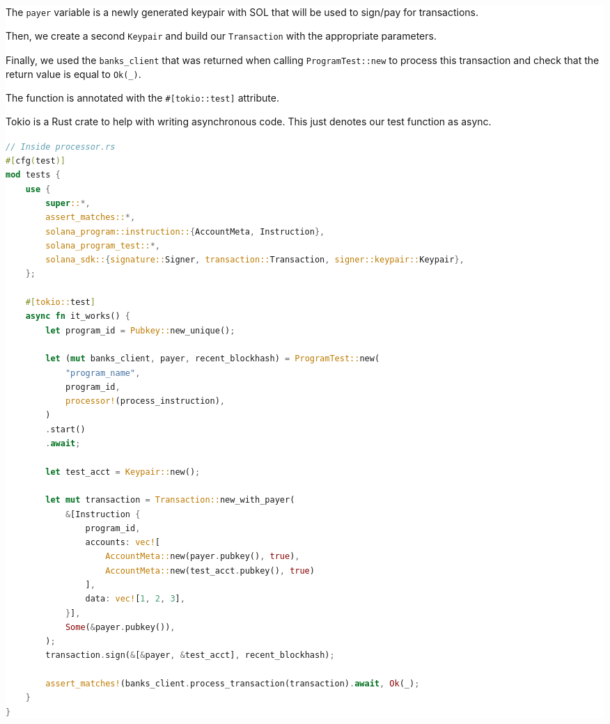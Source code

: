The `payer` variable is a newly generated keypair with SOL that will be used to sign/pay for transactions. 

Then, we create a second `Keypair` and build our `Transaction` with the appropriate parameters. 

Finally, we used the `banks_client` that was returned when calling `ProgramTest::new` to process this transaction and check that the return value is equal to `Ok(_)`.

The function is annotated with the `#[tokio::test]` attribute.

Tokio is a Rust crate to help with writing asynchronous code. This just denotes our test function as async.
```rs
// Inside processor.rs
#[cfg(test)]
mod tests {
    use {
        super::*,
        assert_matches::*,
        solana_program::instruction::{AccountMeta, Instruction},
        solana_program_test::*,
        solana_sdk::{signature::Signer, transaction::Transaction, signer::keypair::Keypair},
    };

    #[tokio::test]
    async fn it_works() {
        let program_id = Pubkey::new_unique();

        let (mut banks_client, payer, recent_blockhash) = ProgramTest::new(
            "program_name",
            program_id,
            processor!(process_instruction),
        )
        .start()
        .await;

        let test_acct = Keypair::new();

        let mut transaction = Transaction::new_with_payer(
            &[Instruction {
                program_id,
                accounts: vec![
                    AccountMeta::new(payer.pubkey(), true),
                    AccountMeta::new(test_acct.pubkey(), true)
                ],
                data: vec![1, 2, 3],
            }],
            Some(&payer.pubkey()),
        );
        transaction.sign(&[&payer, &test_acct], recent_blockhash);

        assert_matches!(banks_client.process_transaction(transaction).await, Ok(_);
    }
}
```
